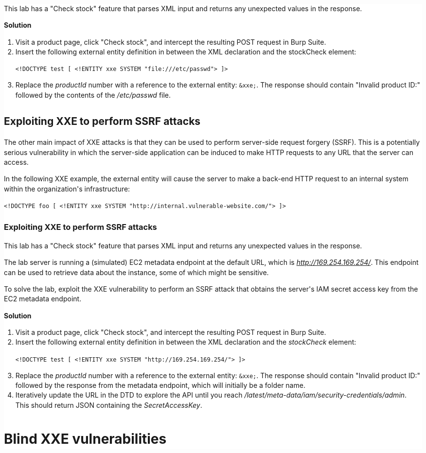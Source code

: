 This lab has a "Check stock" feature that parses XML input and returns any unexpected values in the response.

**Solution**
1. Visit a product page, click "Check stock", and intercept the resulting POST request in Burp Suite.
2. Insert the following external entity definition in between the XML declaration and the stockCheck element:
    ```
    <!DOCTYPE test [ <!ENTITY xxe SYSTEM "file:///etc/passwd"> ]>
    ```
3. Replace the *productId* number with a reference to the external entity: ```&xxe;```. The response should contain "Invalid product ID:" followed by the contents of the */etc/passwd* file.

## Exploiting XXE to perform SSRF attacks

The other main impact of XXE attacks is that they can be used to perform server-side request forgery (SSRF). This is a potentially serious vulnerability in which the server-side application can be induced to make HTTP requests to any URL that the server can access.

In the following XXE example, the external entity will cause the server to make a back-end HTTP request to an internal system within the organization's infrastructure:

```
<!DOCTYPE foo [ <!ENTITY xxe SYSTEM "http://internal.vulnerable-website.com/"> ]>
```

### Exploiting XXE to perform SSRF attacks

This lab has a "Check stock" feature that parses XML input and returns any unexpected values in the response.

The lab server is running a (simulated) EC2 metadata endpoint at the default URL, which is *http://169.254.169.254/*. This endpoint can be used to retrieve data about the instance, some of which might be sensitive.

To solve the lab, exploit the XXE vulnerability to perform an SSRF attack that obtains the server's IAM secret access key from the EC2 metadata endpoint.

**Solution**
1. Visit a product page, click "Check stock", and intercept the resulting POST request in Burp Suite.
2. Insert the following external entity definition in between the XML declaration and the *stockCheck* element:
    ```
    <!DOCTYPE test [ <!ENTITY xxe SYSTEM "http://169.254.169.254/"> ]>
    ```
3. Replace the *productId* number with a reference to the external entity: ```&xxe;```. The response should contain "Invalid product ID:" followed by the response from the metadata endpoint, which will initially be a folder name.
4. Iteratively update the URL in the DTD to explore the API until you reach */latest/meta-data/iam/security-credentials/admin*. This should return JSON containing the *SecretAccessKey*.

# Blind XXE vulnerabilities
